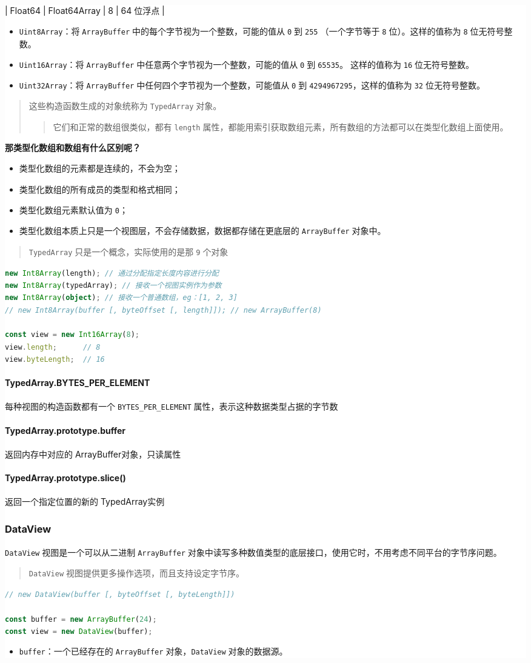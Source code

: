 | Float64 | Float64Array      | 8  | 64 位浮点    |

- `Uint8Array`：将 `ArrayBuffer` 中的每个字节视为一个整数，可能的值从 `0` 到 `255` （一个字节等于 `8` 位）。这样的值称为 `8` 位无符号整数。

- `Uint16Array`：将 `ArrayBuffer` 中任意两个字节视为一个整数，可能的值从 `0` 到 `65535`。 这样的值称为 `16` 位无符号整数。

- `Uint32Array`：将 `ArrayBuffer` 中任何四个字节视为一个整数，可能值从 `0` 到 `4294967295`，这样的值称为 `32` 位无符号整数。

> 这些构造函数生成的对象统称为 `TypedArray` 对象。
> > 它们和正常的数组很类似，都有 `length` 属性，都能用索引获取数组元素，所有数组的方法都可以在类型化数组上面使用。

**那类型化数组和数组有什么区别呢？**

* 类型化数组的元素都是连续的，不会为空；

* 类型化数组的所有成员的类型和格式相同；

* 类型化数组元素默认值为 `0`；

* 类型化数组本质上只是一个视图层，不会存储数据，数据都存储在更底层的 `ArrayBuffer` 对象中。

> `TypedArray` 只是一个概念，实际使用的是那 `9` 个对象

```ts
new Int8Array(length); // 通过分配指定长度内容进行分配
new Int8Array(typedArray); // 接收一个视图实例作为参数
new Int8Array(object); // 接收一个普通数组，eg：[1, 2, 3]
// new Int8Array(buffer [, byteOffset [, length]]); // new ArrayBuffer(8)

const view = new Int16Array(8);
view.length;      // 8
view.byteLength;  // 16
```

#### TypedArray.BYTES_PER_ELEMENT

每种视图的构造函数都有一个 `BYTES_PER_ELEMENT` 属性，表示这种数据类型占据的字节数

#### TypedArray.prototype.buffer

返回内存中对应的 ArrayBuffer对象，只读属性

#### TypedArray.prototype.slice()

返回一个指定位置的新的 TypedArray实例

### DataView

`DataView` 视图是一个可以从二进制 `ArrayBuffer` 对象中读写多种数值类型的底层接口，使用它时，不用考虑不同平台的字节序问题。
> `DataView` 视图提供更多操作选项，而且支持设定字节序。

```ts
// new DataView(buffer [, byteOffset [, byteLength]])

const buffer = new ArrayBuffer(24);
const view = new DataView(buffer);
```

* `buffer`：一个已经存在的 `ArrayBuffer` 对象，`DataView` 对象的数据源。
